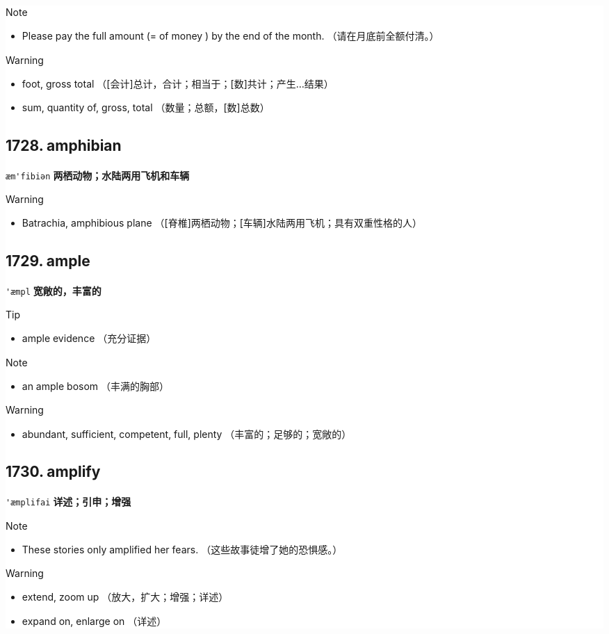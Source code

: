 >

> [!NOTE]
>
> - Please pay the full amount (=  of money  ) by the end of the month. （请在月底前全额付清。）
>

> [!WARNING]
>
> - foot, gross total （[会计]总计，合计；相当于；[数]共计；产生…结果）
>
> - sum, quantity of, gross, total （数量；总额，[数]总数）
>

## 1728. amphibian

`æm'fibiən`  **两栖动物；水陆两用飞机和车辆**

> [!WARNING]
>
> - Batrachia, amphibious plane （[脊椎]两栖动物；[车辆]水陆两用飞机；具有双重性格的人）
>

## 1729. ample

`'æmpl`  **宽敞的，丰富的**

> [!TIP]
>
> - ample evidence （充分证据）
>

> [!NOTE]
>
> - an ample bosom （丰满的胸部）
>

> [!WARNING]
>
> - abundant, sufficient, competent, full, plenty （丰富的；足够的；宽敞的）
>

## 1730. amplify

`'æmplifai`  **详述；引申；增强**

> [!NOTE]
>
> - These stories only amplified her fears. （这些故事徒增了她的恐惧感。）
>

> [!WARNING]
>
> - extend, zoom up （放大，扩大；增强；详述）
>
> - expand on, enlarge on （详述）
>
